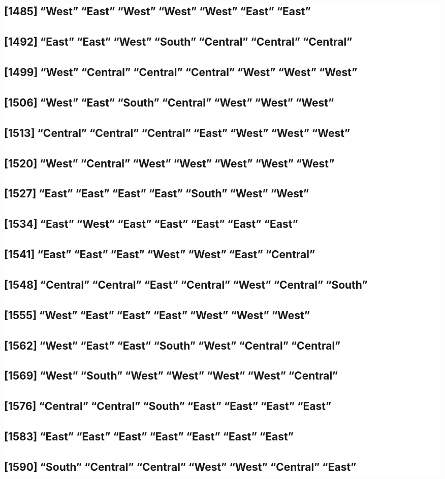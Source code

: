 ## [1485] “West” “East” “West” “West” “West” “East” “East”

## [1492] “East” “East” “West” “South” “Central” “Central” “Central”

## [1499] “West” “Central” “Central” “Central” “West” “West” “West”

## [1506] “West” “East” “South” “Central” “West” “West” “West”

## [1513] “Central” “Central” “Central” “East” “West” “West” “West”

## [1520] “West” “Central” “West” “West” “West” “West” “West”

## [1527] “East” “East” “East” “East” “South” “West” “West”

## [1534] “East” “West” “East” “East” “East” “East” “East”

## [1541] “East” “East” “East” “West” “West” “East” “Central”

## [1548] “Central” “Central” “East” “Central” “West” “Central” “South”

## [1555] “West” “East” “East” “East” “West” “West” “West”

## [1562] “West” “East” “East” “South” “West” “Central” “Central”

## [1569] “West” “South” “West” “West” “West” “West” “Central”

## [1576] “Central” “Central” “South” “East” “East” “East” “East”

## [1583] “East” “East” “East” “East” “East” “East” “East”

## [1590] “South” “Central” “Central” “West” “West” “Central” “East”
